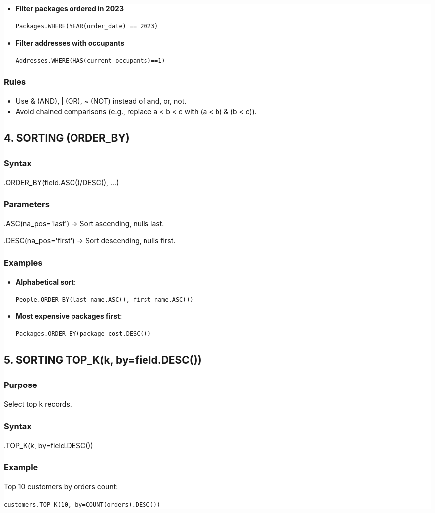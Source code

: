   - **Filter packages ordered in 2023**  
    ``` 
    Packages.WHERE(YEAR(order_date) == 2023)
    ``` 

  - **Filter addresses with occupants** 
    ``` 
    Addresses.WHERE(HAS(current_occupants)==1)
    ```  

### **Rules**  
  - Use & (AND), | (OR), ~ (NOT) instead of and, or, not.  
  - Avoid chained comparisons (e.g., replace a < b < c with (a < b) & (b < c)).

## **4. SORTING (ORDER_BY)**  

### **Syntax** 
  .ORDER_BY(field.ASC()/DESC(), ...)  

### **Parameters**  

  .ASC(na_pos='last') → Sort ascending, nulls last.  

  .DESC(na_pos='first') → Sort descending, nulls first.

### **Examples** 

  - **Alphabetical sort**:
    ``` 
    People.ORDER_BY(last_name.ASC(), first_name.ASC())
    ```

  - **Most expensive packages first**:  
    ``` 
    Packages.ORDER_BY(package_cost.DESC())
    ```  

## **5. SORTING TOP_K(k, by=field.DESC())**  

### **Purpose**
Select top k records.

### **Syntax**  
  .TOP_K(k, by=field.DESC())

### **Example** 
  Top 10 customers by orders count:
  ``` 
  customers.TOP_K(10, by=COUNT(orders).DESC())
  ```
